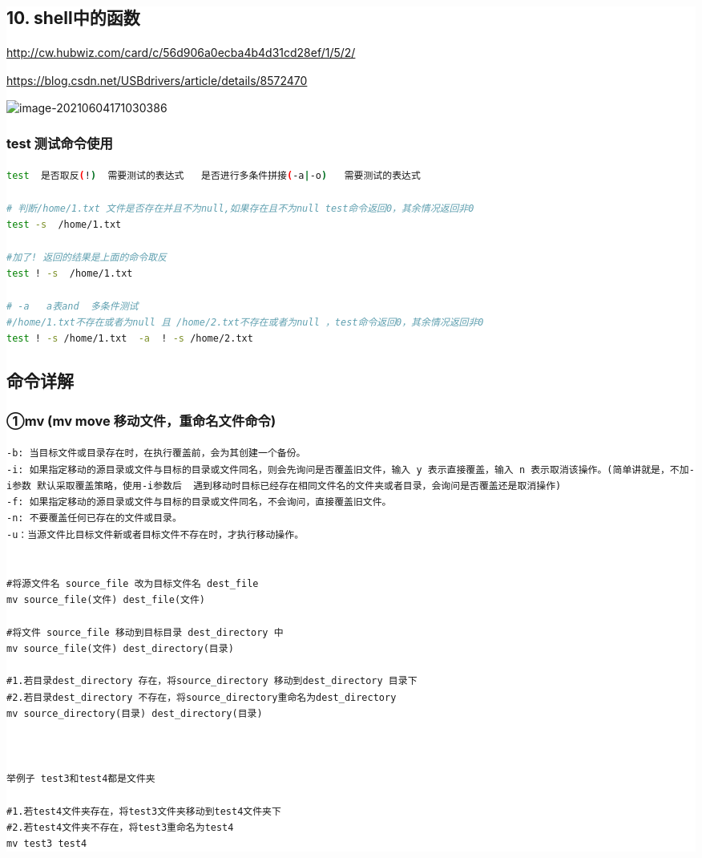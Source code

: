 ```shell

```



##  10. shell中的函数

http://cw.hubwiz.com/card/c/56d906a0ecba4b4d31cd28ef/1/5/2/

https://blog.csdn.net/USBdrivers/article/details/8572470

![image-20210604171030386](https://raw.githubusercontent.com/yusenyi123/pictures2/master/imgs/20210604171030.png)



### test 测试命令使用

```sh
test  是否取反(!)  需要测试的表达式   是否进行多条件拼接(-a|-o)   需要测试的表达式 

# 判断/home/1.txt 文件是否存在并且不为null,如果存在且不为null test命令返回0，其余情况返回非0
test -s  /home/1.txt

#加了! 返回的结果是上面的命令取反
test ! -s  /home/1.txt

# -a   a表and  多条件测试
#/home/1.txt不存在或者为null 且 /home/2.txt不存在或者为null ，test命令返回0，其余情况返回非0
test ! -s /home/1.txt  -a  ! -s /home/2.txt


```



## 命令详解

### ①mv (mv  move 移动文件，重命名文件命令)

```shell
-b: 当目标文件或目录存在时，在执行覆盖前，会为其创建一个备份。
-i: 如果指定移动的源目录或文件与目标的目录或文件同名，则会先询问是否覆盖旧文件，输入 y 表示直接覆盖，输入 n 表示取消该操作。(简单讲就是，不加-i参数 默认采取覆盖策略，使用-i参数后  遇到移动时目标已经存在相同文件名的文件夹或者目录，会询问是否覆盖还是取消操作)
-f: 如果指定移动的源目录或文件与目标的目录或文件同名，不会询问，直接覆盖旧文件。
-n: 不要覆盖任何已存在的文件或目录。
-u：当源文件比目标文件新或者目标文件不存在时，才执行移动操作。


#将源文件名 source_file 改为目标文件名 dest_file
mv source_file(文件) dest_file(文件)  

#将文件 source_file 移动到目标目录 dest_directory 中
mv source_file(文件) dest_directory(目录)

#1.若目录dest_directory 存在，将source_directory 移动到dest_directory 目录下
#2.若目录dest_directory 不存在，将source_directory重命名为dest_directory
mv source_directory(目录) dest_directory(目录)



举例子 test3和test4都是文件夹

#1.若test4文件夹存在，将test3文件夹移动到test4文件夹下
#2.若test4文件夹不存在，将test3重命名为test4
mv test3 test4

```